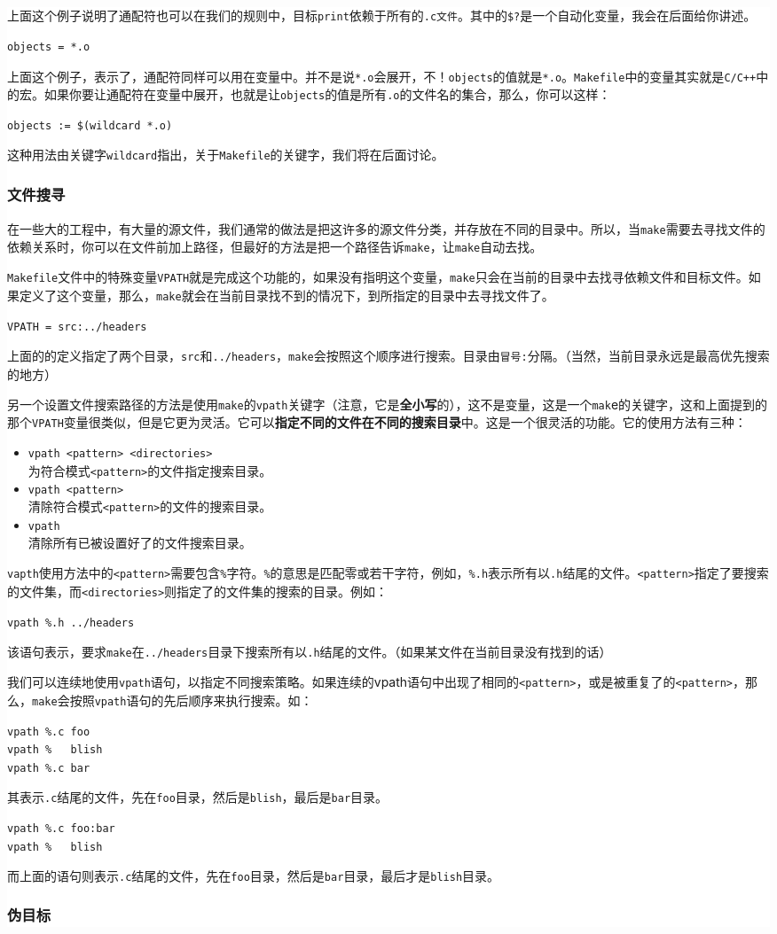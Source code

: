 
上面这个例子说明了通配符也可以在我们的规则中，目标`print`依赖于所有的`.c文件`。其中的`$?`是一个自动化变量，我会在后面给你讲述。

    objects = *.o
    

上面这个例子，表示了，通配符同样可以用在变量中。并不是说`*.o`会展开，不！`objects`的值就是`*.o`。`Makefile`中的变量其实就是`C/C++`中的宏。如果你要让通配符在变量中展开，也就是让`objects`的值是所有`.o`的文件名的集合，那么，你可以这样：

    objects := $(wildcard *.o)
    

这种用法由关键字`wildcard`指出，关于`Makefile`的关键字，我们将在后面讨论。

### 文件搜寻

在一些大的工程中，有大量的源文件，我们通常的做法是把这许多的源文件分类，并存放在不同的目录中。所以，当`make`需要去寻找文件的依赖关系时，你可以在文件前加上路径，但最好的方法是把一个路径告诉`make`，让`make`自动去找。

`Makefile`文件中的特殊变量`VPATH`就是完成这个功能的，如果没有指明这个变量，`make`只会在当前的目录中去找寻依赖文件和目标文件。如果定义了这个变量，那么，`make`就会在当前目录找不到的情况下，到所指定的目录中去寻找文件了。

    VPATH = src:../headers
    

上面的的定义指定了两个目录，`src`和`../headers`，`make`会按照这个顺序进行搜索。目录由`冒号:`分隔。（当然，当前目录永远是最高优先搜索的地方）

另一个设置文件搜索路径的方法是使用`make`的`vpath`关键字（注意，它是**全小写**的），这不是变量，这是一个`mak`e的关键字，这和上面提到的那个`VPATH`变量很类似，但是它更为灵活。它可以**指定不同的文件在不同的搜索目录**中。这是一个很灵活的功能。它的使用方法有三种：

*   `vpath <pattern> <directories>`  
    为符合模式`<pattern>`的文件指定搜索目录。
*   `vpath <pattern>`  
    清除符合模式`<pattern>`的文件的搜索目录。
*   `vpath`  
    清除所有已被设置好了的文件搜索目录。

`vapth`使用方法中的`<pattern>`需要包含`%`字符。`%`的意思是匹配零或若干字符，例如，`%.h`表示所有以`.h`结尾的文件。`<pattern>`指定了要搜索的文件集，而`<directories>`则指定了的文件集的搜索的目录。例如：

    vpath %.h ../headers
    

该语句表示，要求`make`在`../headers`目录下搜索所有以`.h`结尾的文件。（如果某文件在当前目录没有找到的话）

我们可以连续地使用`vpath`语句，以指定不同搜索策略。如果连续的vpath语句中出现了相同的`<pattern>`，或是被重复了的`<pattern>`，那么，`make`会按照`vpath`语句的先后顺序来执行搜索。如：

    vpath %.c foo
    vpath %   blish
    vpath %.c bar
    

其表示`.c`结尾的文件，先在`foo`目录，然后是`blish`，最后是`bar`目录。

    vpath %.c foo:bar
    vpath %   blish
    

而上面的语句则表示`.c`结尾的文件，先在`foo`目录，然后是`bar`目录，最后才是`blish`目录。

### 伪目标
